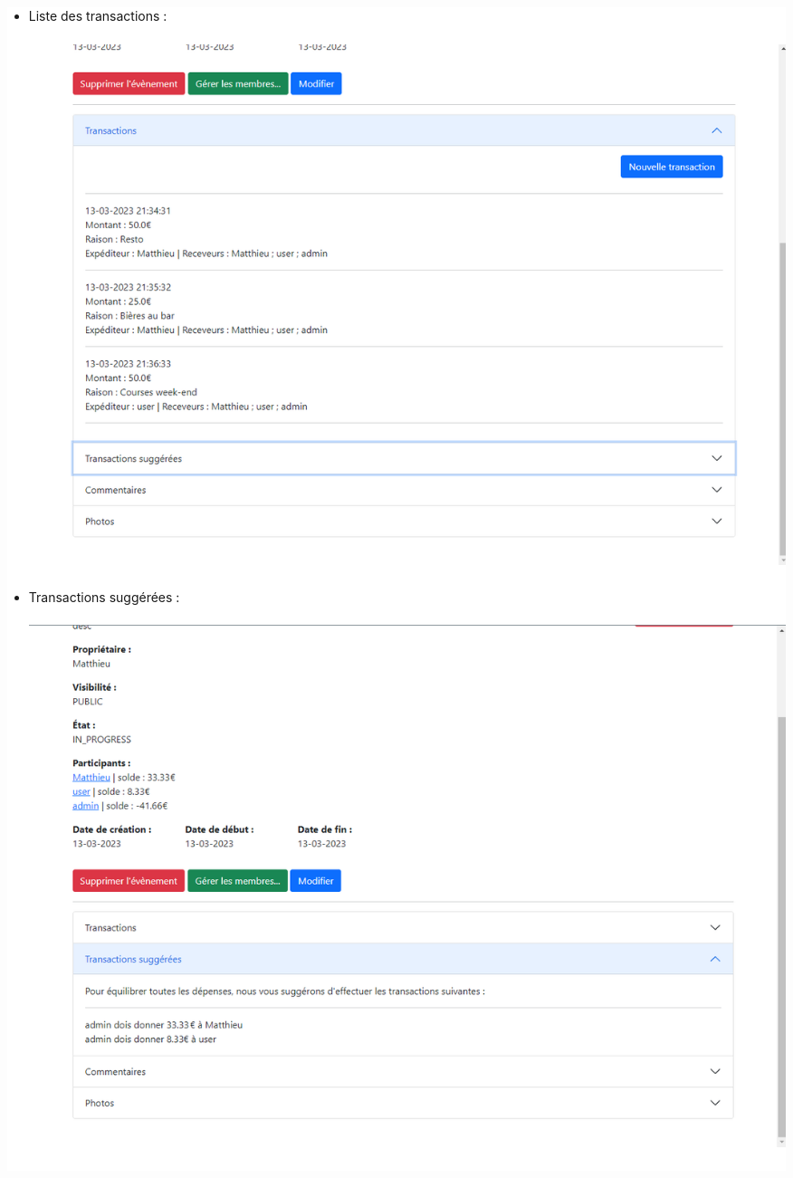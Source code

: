 - Liste des transactions : <br/><br/>
![Liste des transactions](./screenshots/transaction_list.png) <br/><br/>
- Transactions suggérées : <br/><br/>
![Nouvelle transaction](./screenshots/transaction_suggested_list.png) <br/><br/>